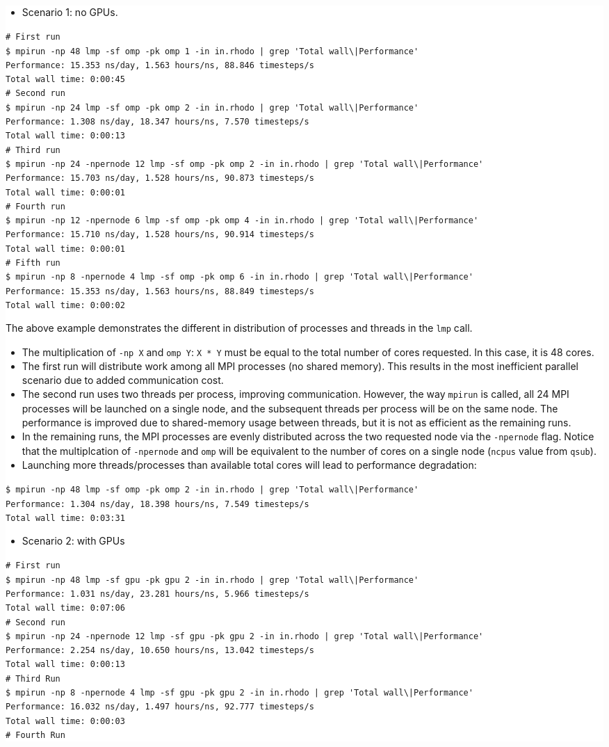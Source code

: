 - Scenario 1: no GPUs. 
  
~~~
# First run
$ mpirun -np 48 lmp -sf omp -pk omp 1 -in in.rhodo | grep 'Total wall\|Performance'
Performance: 15.353 ns/day, 1.563 hours/ns, 88.846 timesteps/s
Total wall time: 0:00:45
# Second run
$ mpirun -np 24 lmp -sf omp -pk omp 2 -in in.rhodo | grep 'Total wall\|Performance'
Performance: 1.308 ns/day, 18.347 hours/ns, 7.570 timesteps/s
Total wall time: 0:00:13
# Third run
$ mpirun -np 24 -npernode 12 lmp -sf omp -pk omp 2 -in in.rhodo | grep 'Total wall\|Performance'
Performance: 15.703 ns/day, 1.528 hours/ns, 90.873 timesteps/s
Total wall time: 0:00:01
# Fourth run
$ mpirun -np 12 -npernode 6 lmp -sf omp -pk omp 4 -in in.rhodo | grep 'Total wall\|Performance'
Performance: 15.710 ns/day, 1.528 hours/ns, 90.914 timesteps/s
Total wall time: 0:00:01
# Fifth run
$ mpirun -np 8 -npernode 4 lmp -sf omp -pk omp 6 -in in.rhodo | grep 'Total wall\|Performance'
Performance: 15.353 ns/day, 1.563 hours/ns, 88.849 timesteps/s
Total wall time: 0:00:02
~~~

The above example demonstrates the different in distribution of 
processes and threads in the `lmp` call. 
  - The multiplication of `-np X` and `omp Y`: `X * Y` must be 
  equal to the total number of cores requested. In this case, 
  it is 48 cores. 
  - The first run will distribute work among all MPI processes 
  (no shared memory). This results in the most inefficient parallel 
  scenario due to added communication cost. 
  - The second run uses two threads per process, improving communication. 
  However, the way `mpirun` is called, all 24 MPI processes will be 
  launched on a single node, and the subsequent threads per process 
  will be on the same node. The performance is improved due to shared-memory
  usage between threads, but it is not as efficient as the remaining runs. 
  - In the remaining runs, the MPI processes are evenly distributed 
  across the two requested node via the `-npernode` flag. Notice that the 
  multiplcation of `-npernode` and `omp` will be equivalent to the 
  number of cores on a single node (`ncpus` value from `qsub`). 
  - Launching more threads/processes than available total cores will lead to 
  performance degradation: 

~~~
$ mpirun -np 48 lmp -sf omp -pk omp 2 -in in.rhodo | grep 'Total wall\|Performance'
Performance: 1.304 ns/day, 18.398 hours/ns, 7.549 timesteps/s
Total wall time: 0:03:31
~~~

- Scenario 2: with GPUs

~~~
# First run
$ mpirun -np 48 lmp -sf gpu -pk gpu 2 -in in.rhodo | grep 'Total wall\|Performance'
Performance: 1.031 ns/day, 23.281 hours/ns, 5.966 timesteps/s
Total wall time: 0:07:06
# Second run
$ mpirun -np 24 -npernode 12 lmp -sf gpu -pk gpu 2 -in in.rhodo | grep 'Total wall\|Performance'
Performance: 2.254 ns/day, 10.650 hours/ns, 13.042 timesteps/s
Total wall time: 0:00:13
# Third Run
$ mpirun -np 8 -npernode 4 lmp -sf gpu -pk gpu 2 -in in.rhodo | grep 'Total wall\|Performance'
Performance: 16.032 ns/day, 1.497 hours/ns, 92.777 timesteps/s
Total wall time: 0:00:03
# Fourth Run
~~~